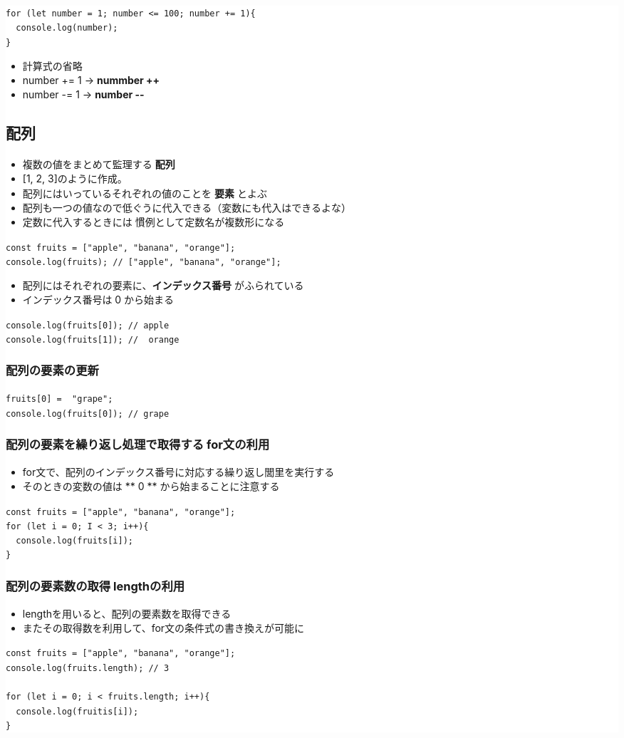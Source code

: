 ```
for (let number = 1; number <= 100; number += 1){
  console.log(number);
}
```

- 計算式の省略
- number += 1 → **nummber ++**
- number -= 1 → **number --**

## 配列
- 複数の値をまとめて監理する **配列**
- [1, 2, 3]のように作成。
- 配列にはいっているそれぞれの値のことを **要素** とよぶ
- 配列も一つの値なので低ぐうに代入できる（変数にも代入はできるよな）
- 定数に代入するときには 慣例として定数名が複数形になる

```
const fruits = ["apple", "banana", "orange"];
console.log(fruits); // ["apple", "banana", "orange"];
```
- 配列にはそれぞれの要素に、**インデックス番号** がふられている
- インデックス番号は 0 から始まる

```
console.log(fruits[0]); // apple
console.log(fruits[1]); //  orange
```
### 配列の要素の更新
```
fruits[0] =  "grape";
console.log(fruits[0]); // grape
```

### 配列の要素を繰り返し処理で取得する for文の利用
- for文で、配列のインデックス番号に対応する繰り返し閭里を実行する
- そのときの変数の値は ** 0 ** から始まることに注意する

```
const fruits = ["apple", "banana", "orange"];
for (let i = 0; I < 3; i++){
  console.log(fruits[i]);
}
```
### 配列の要素数の取得 lengthの利用
- lengthを用いると、配列の要素数を取得できる
- またその取得数を利用して、for文の条件式の書き換えが可能に

```
const fruits = ["apple", "banana", "orange"];
console.log(fruits.length); // 3

for (let i = 0; i < fruits.length; i++){
  console.log(fruitis[i]);
}
```
